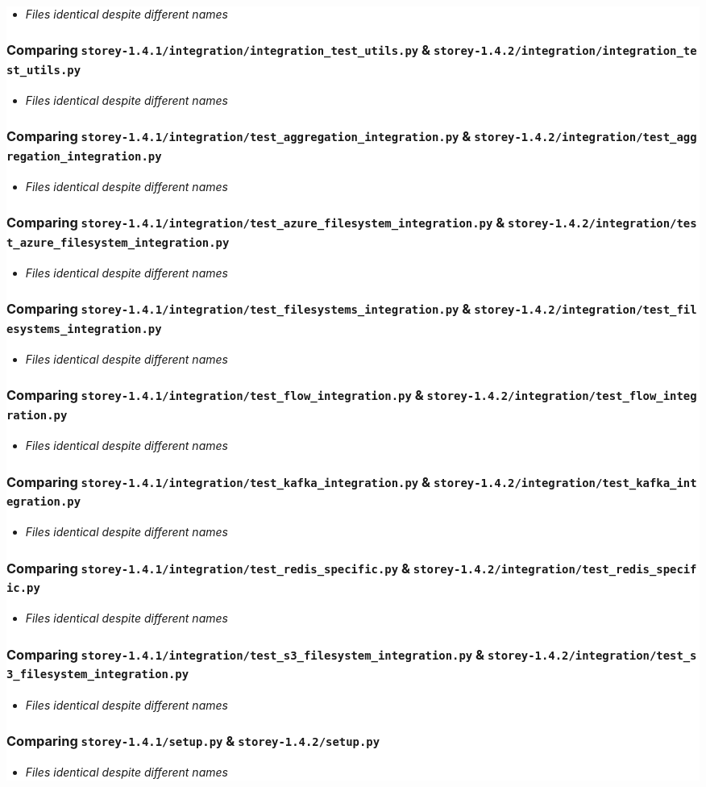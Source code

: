  * *Files identical despite different names*

### Comparing `storey-1.4.1/integration/integration_test_utils.py` & `storey-1.4.2/integration/integration_test_utils.py`

 * *Files identical despite different names*

### Comparing `storey-1.4.1/integration/test_aggregation_integration.py` & `storey-1.4.2/integration/test_aggregation_integration.py`

 * *Files identical despite different names*

### Comparing `storey-1.4.1/integration/test_azure_filesystem_integration.py` & `storey-1.4.2/integration/test_azure_filesystem_integration.py`

 * *Files identical despite different names*

### Comparing `storey-1.4.1/integration/test_filesystems_integration.py` & `storey-1.4.2/integration/test_filesystems_integration.py`

 * *Files identical despite different names*

### Comparing `storey-1.4.1/integration/test_flow_integration.py` & `storey-1.4.2/integration/test_flow_integration.py`

 * *Files identical despite different names*

### Comparing `storey-1.4.1/integration/test_kafka_integration.py` & `storey-1.4.2/integration/test_kafka_integration.py`

 * *Files identical despite different names*

### Comparing `storey-1.4.1/integration/test_redis_specific.py` & `storey-1.4.2/integration/test_redis_specific.py`

 * *Files identical despite different names*

### Comparing `storey-1.4.1/integration/test_s3_filesystem_integration.py` & `storey-1.4.2/integration/test_s3_filesystem_integration.py`

 * *Files identical despite different names*

### Comparing `storey-1.4.1/setup.py` & `storey-1.4.2/setup.py`

 * *Files identical despite different names*
